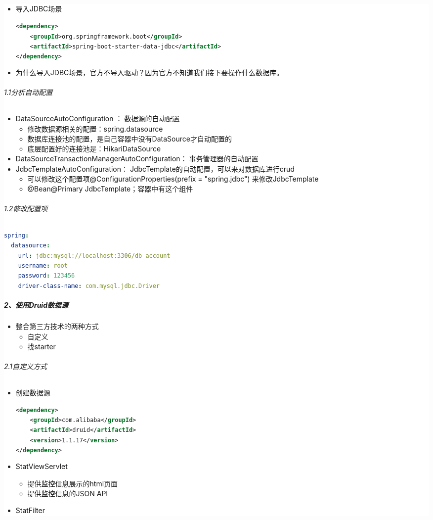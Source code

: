 - 导入JDBC场景

    ```xml
    <dependency>
        <groupId>org.springframework.boot</groupId>
        <artifactId>spring-boot-starter-data-jdbc</artifactId>
    </dependency>
    ```

- 为什么导入JDBC场景，官方不导入驱动？因为官方不知道我们接下要操作什么数据库。

###### 1.1分析自动配置

- DataSourceAutoConfiguration ： 数据源的自动配置
    - 修改数据源相关的配置：spring.datasource
    - 数据库连接池的配置，是自己容器中没有DataSource才自动配置的
    - 底层配置好的连接池是：HikariDataSource
- DataSourceTransactionManagerAutoConfiguration： 事务管理器的自动配置
- JdbcTemplateAutoConfiguration： JdbcTemplate的自动配置，可以来对数据库进行crud
    - 可以修改这个配置项@ConfigurationProperties(prefix = "spring.jdbc") 来修改JdbcTemplate
    - @Bean@Primary    JdbcTemplate；容器中有这个组件

###### 1.2修改配置项

```yaml
spring:
  datasource:
    url: jdbc:mysql://localhost:3306/db_account
    username: root
    password: 123456
    driver-class-name: com.mysql.jdbc.Driver
```

##### 2、使用Druid数据源

- 整合第三方技术的两种方式
    - 自定义
    - 找starter

###### 2.1自定义方式

- 创建数据源

    ```xml
    <dependency>
        <groupId>com.alibaba</groupId>
        <artifactId>druid</artifactId>
        <version>1.1.17</version>
    </dependency>
    ```

- StatViewServlet

    - 提供监控信息展示的html页面
    - 提供监控信息的JSON API

- StatFilter
